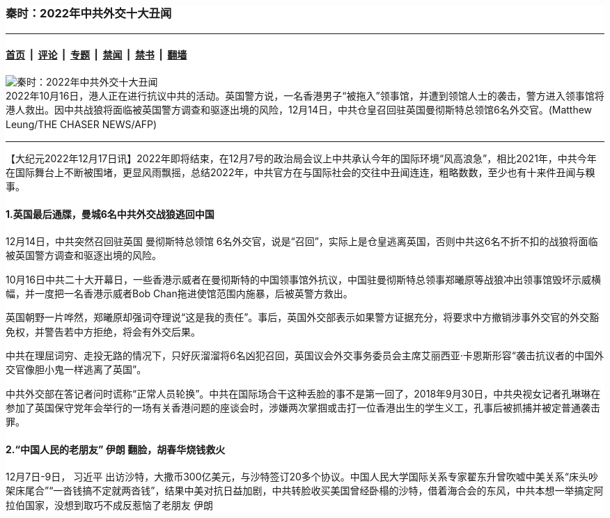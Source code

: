 ### 秦时：2022年中共外交十大丑闻

---

#### [首页](../../../..?n13886359) &nbsp;|&nbsp; [评论](../../../../../epoch-comment?n13886359) &nbsp;|&nbsp; [专题](../../../../../epoch-special?n13886359) &nbsp;|&nbsp; [禁闻](../../../../../epoch-news?n13886359) &nbsp;|&nbsp; [禁书](../../../../../books?n13886359) &nbsp;|&nbsp; [翻墙](https://github.com/gfw-breaker/nogfw/blob/master/README.md?n13886359)


<div><img alt="秦时：2022年中共外交十大丑闻" class="attachment-djy_600_400 size-djy_600_400 wp-post-image" src="https://i.epochtimes.com/assets/uploads/2022/10/id13848066-000_32LK6FK-600x400.jpg"/>
<div class="caption">
 2022年10月16日，港人正在进行抗议中共的活动。英国警方说，一名香港男子“被拖入”领事馆，并遭到领馆人士的袭击，警方进入领事馆将港人救出。因中共战狼将面临被英国警方调查和驱逐出境的风险，12月14日，中共仓皇召回驻英国曼彻斯特总领馆6名外交官。(Matthew Leung/THE CHASER NEWS/AFP)
</div></div><hr/><div class="post_content" id="artbody" itemprop="articleBody">
 
 <p>
  【大纪元2022年12月17日讯】2022年即将结束，在12月7号的政治局会议上中共承认今年的国际环境“风高浪急”，相比2021年，中共今年在国际舞台上不断被围堵，更显风雨飘摇，总结2022年，中共官方在与国际社会的交往中丑闻连连，粗略数数，至少也有十来件丑闻与糗事。
 </p>
 <h4>
  1.英国最后通牒，曼城6名中共外交战狼逃回中国
 </h4>
 <p>
  12月14日，中共突然召回驻英国
  <ok href="https://www.epochtimes.com/gb/tag/%E6%9B%BC%E5%BD%BB%E6%96%AF%E7%89%B9%E6%80%BB%E9%A2%86%E9%A6%86.html">
   曼彻斯特总领馆
  </ok>
  6名外交官，说是“召回”，实际上是仓皇逃离英国，否则中共这6名不折不扣的战狼将面临被英国警方调查和驱逐出境的风险。
 </p>
 <p>
  10月16日中共二十大开幕日，一些香港示威者在曼彻斯特的中国领事馆外抗议，中国驻曼彻斯特总领事郑曦原等战狼冲出领事馆毁坏示威横幅，并一度把一名香港示威者Bob Chan拖进使馆范围内施暴，后被英警方救出。
 </p>
 <p>
  英国朝野一片哗然，郑曦原却强词夺理说“这是我的责任”。事后，英国外交部表示如果警方证据充分，将要求中方撤销涉事外交官的外交豁免权，并警告若中方拒绝，将会有外交后果。
 </p>
 <p>
  中共在理屈词穷、走投无路的情况下，只好灰溜溜将6名凶犯召回，英国议会外交事务委员会主席艾丽西亚·卡恩斯形容“袭击抗议者的中国外交官像胆小鬼一样逃离了英国”。
 </p>
 <p>
  中共外交部在答记者问时谎称“正常人员轮换”。中共在国际场合干这种丢脸的事不是第一回了，2018年9月30日，中共央视女记者孔琳琳在参加了英国保守党年会举行的一场有关香港问题的座谈会时，涉嫌两次掌掴或击打一位香港出生的学生义工，孔事后被抓捕并被定普通袭击罪。
 </p>
 <h4>
  2.“中国人民的老朋友”
  <ok href="https://www.epochtimes.com/gb/tag/%E4%BC%8A%E6%9C%97.html">
   伊朗
  </ok>
  翻脸，胡春华烧钱救火
 </h4>
 <p>
  12月7日-9日，
  <ok href="https://www.epochtimes.com/gb/tag/%E4%B9%A0%E8%BF%91%E5%B9%B3.html">
   习近平
  </ok>
  出访沙特，大撒币300亿美元，与沙特签订20多个协议。中国人民大学国际关系专家翟东升曾吹嘘中美关系“床头吵架床尾合”“一沓钱搞不定就两沓钱”，结果中美对抗日益加剧，中共转脸收买美国曾经卧榻的沙特，借着海合会的东风，中共本想一举搞定阿拉伯国家，没想到取巧不成反惹恼了老朋友
  <ok href="https://www.epochtimes.com/gb/tag/%E4%BC%8A%E6%9C%97.html">
   伊朗
  </ok>